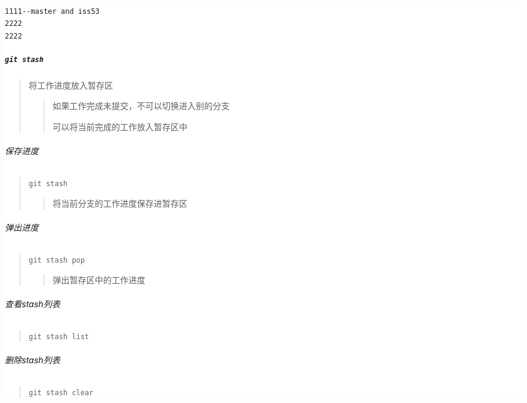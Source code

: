 ```
1111--master and iss53
2222
2222
```



##### `git stash`

> 将工作进度放入暂存区
>
> > 如果工作完成未提交，不可以切换进入别的分支
> >
> > 可以将当前完成的工作放入暂存区中

###### 保存进度

> `git stash`
>
> > 将当前分支的工作进度保存进暂存区

###### 弹出进度

> `git stash pop`
>
> > 弹出暂存区中的工作进度

###### 查看stash列表

> `git stash list`

###### 删除stash列表

> `git stash clear`